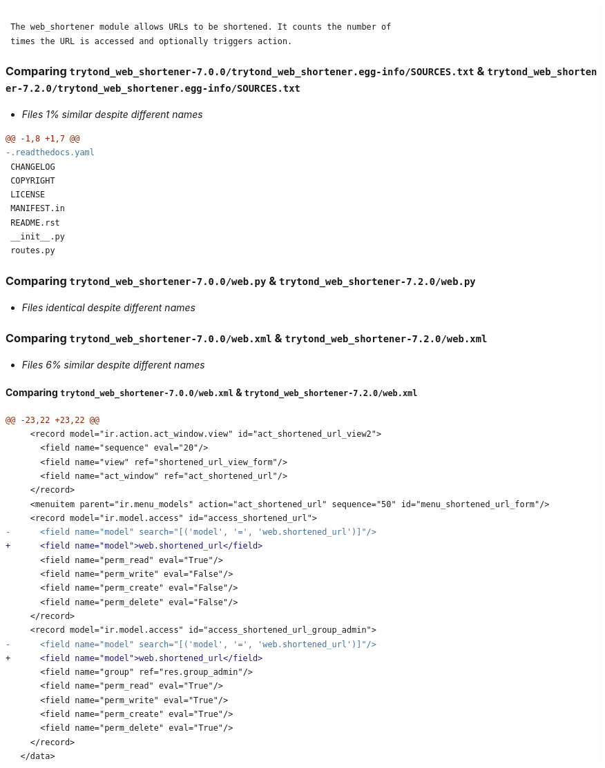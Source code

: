 ```diff
 
 The web_shortener module allows URLs to be shortened. It counts the number of
 times the URL is accessed and optionally triggers action.
```

### Comparing `trytond_web_shortener-7.0.0/trytond_web_shortener.egg-info/SOURCES.txt` & `trytond_web_shortener-7.2.0/trytond_web_shortener.egg-info/SOURCES.txt`

 * *Files 1% similar despite different names*

```diff
@@ -1,8 +1,7 @@
-.readthedocs.yaml
 CHANGELOG
 COPYRIGHT
 LICENSE
 MANIFEST.in
 README.rst
 __init__.py
 routes.py
```

### Comparing `trytond_web_shortener-7.0.0/web.py` & `trytond_web_shortener-7.2.0/web.py`

 * *Files identical despite different names*

### Comparing `trytond_web_shortener-7.0.0/web.xml` & `trytond_web_shortener-7.2.0/web.xml`

 * *Files 6% similar despite different names*

#### Comparing `trytond_web_shortener-7.0.0/web.xml` & `trytond_web_shortener-7.2.0/web.xml`

```diff
@@ -23,22 +23,22 @@
     <record model="ir.action.act_window.view" id="act_shortened_url_view2">
       <field name="sequence" eval="20"/>
       <field name="view" ref="shortened_url_view_form"/>
       <field name="act_window" ref="act_shortened_url"/>
     </record>
     <menuitem parent="ir.menu_models" action="act_shortened_url" sequence="50" id="menu_shortened_url_form"/>
     <record model="ir.model.access" id="access_shortened_url">
-      <field name="model" search="[('model', '=', 'web.shortened_url')]"/>
+      <field name="model">web.shortened_url</field>
       <field name="perm_read" eval="True"/>
       <field name="perm_write" eval="False"/>
       <field name="perm_create" eval="False"/>
       <field name="perm_delete" eval="False"/>
     </record>
     <record model="ir.model.access" id="access_shortened_url_group_admin">
-      <field name="model" search="[('model', '=', 'web.shortened_url')]"/>
+      <field name="model">web.shortened_url</field>
       <field name="group" ref="res.group_admin"/>
       <field name="perm_read" eval="True"/>
       <field name="perm_write" eval="True"/>
       <field name="perm_create" eval="True"/>
       <field name="perm_delete" eval="True"/>
     </record>
   </data>
```

